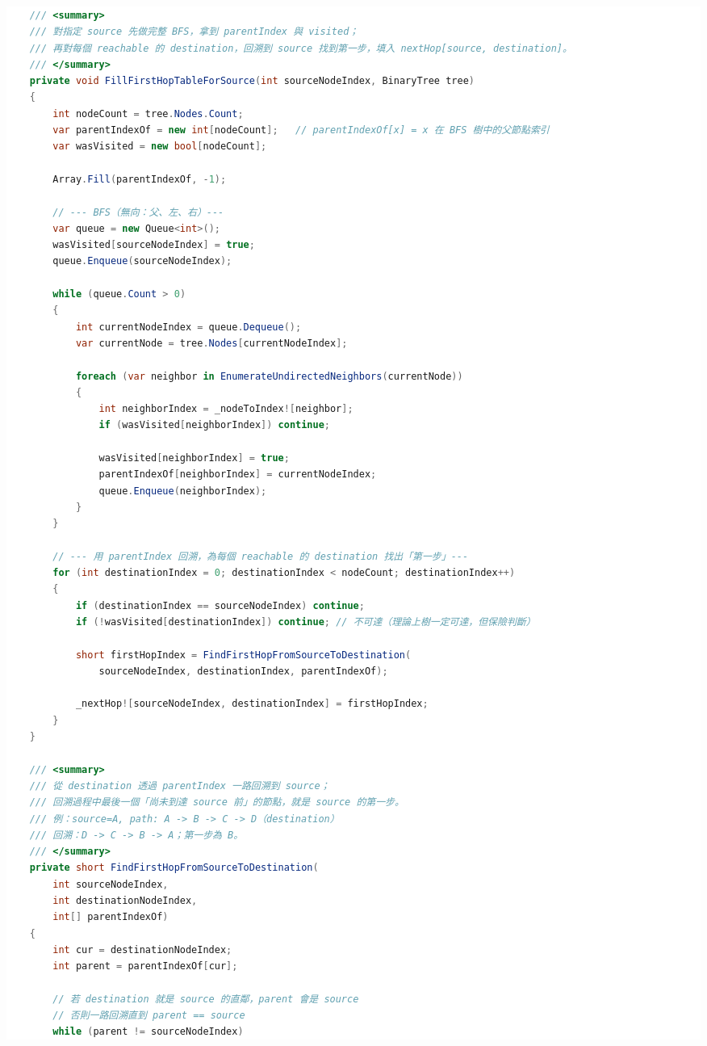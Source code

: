 ```csharp
    /// <summary>
    /// 對指定 source 先做完整 BFS，拿到 parentIndex 與 visited；
    /// 再對每個 reachable 的 destination，回溯到 source 找到第一步，填入 nextHop[source, destination]。
    /// </summary>
    private void FillFirstHopTableForSource(int sourceNodeIndex, BinaryTree tree)
    {
        int nodeCount = tree.Nodes.Count;
        var parentIndexOf = new int[nodeCount];   // parentIndexOf[x] = x 在 BFS 樹中的父節點索引
        var wasVisited = new bool[nodeCount];

        Array.Fill(parentIndexOf, -1);

        // --- BFS（無向：父、左、右）---
        var queue = new Queue<int>();
        wasVisited[sourceNodeIndex] = true;
        queue.Enqueue(sourceNodeIndex);

        while (queue.Count > 0)
        {
            int currentNodeIndex = queue.Dequeue();
            var currentNode = tree.Nodes[currentNodeIndex];

            foreach (var neighbor in EnumerateUndirectedNeighbors(currentNode))
            {
                int neighborIndex = _nodeToIndex![neighbor];
                if (wasVisited[neighborIndex]) continue;

                wasVisited[neighborIndex] = true;
                parentIndexOf[neighborIndex] = currentNodeIndex;
                queue.Enqueue(neighborIndex);
            }
        }

        // --- 用 parentIndex 回溯，為每個 reachable 的 destination 找出「第一步」---
        for (int destinationIndex = 0; destinationIndex < nodeCount; destinationIndex++)
        {
            if (destinationIndex == sourceNodeIndex) continue;
            if (!wasVisited[destinationIndex]) continue; // 不可達（理論上樹一定可達，但保險判斷）

            short firstHopIndex = FindFirstHopFromSourceToDestination(
                sourceNodeIndex, destinationIndex, parentIndexOf);

            _nextHop![sourceNodeIndex, destinationIndex] = firstHopIndex;
        }
    }

    /// <summary>
    /// 從 destination 透過 parentIndex 一路回溯到 source；
    /// 回溯過程中最後一個「尚未到達 source 前」的節點，就是 source 的第一步。
    /// 例：source=A, path: A -> B -> C -> D（destination）
    /// 回溯：D -> C -> B -> A；第一步為 B。
    /// </summary>
    private short FindFirstHopFromSourceToDestination(
        int sourceNodeIndex,
        int destinationNodeIndex,
        int[] parentIndexOf)
    {
        int cur = destinationNodeIndex;
        int parent = parentIndexOf[cur];

        // 若 destination 就是 source 的直鄰，parent 會是 source
        // 否則一路回溯直到 parent == source
        while (parent != sourceNodeIndex)
```